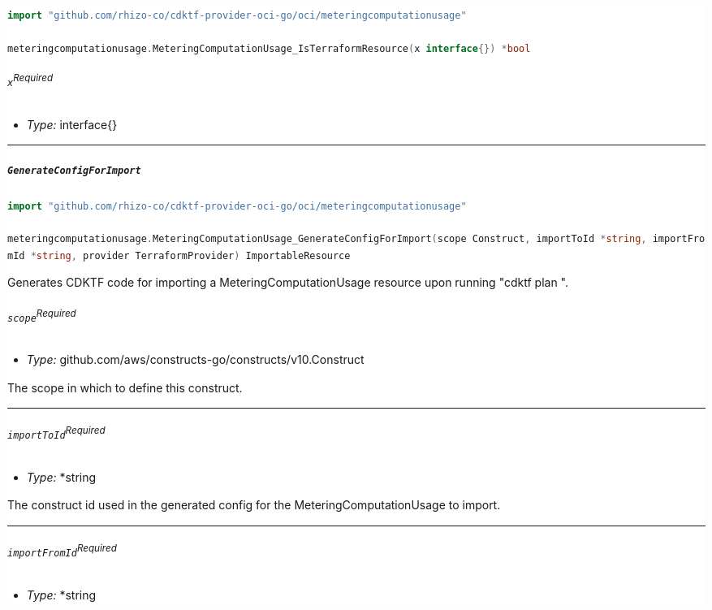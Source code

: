 ```go
import "github.com/rhizo-co/cdktf-provider-oci-go/oci/meteringcomputationusage"

meteringcomputationusage.MeteringComputationUsage_IsTerraformResource(x interface{}) *bool
```

###### `x`<sup>Required</sup> <a name="x" id="rhizo-co-terraform-provider-oci.meteringComputationUsage.MeteringComputationUsage.isTerraformResource.parameter.x"></a>

- *Type:* interface{}

---

##### `GenerateConfigForImport` <a name="GenerateConfigForImport" id="rhizo-co-terraform-provider-oci.meteringComputationUsage.MeteringComputationUsage.generateConfigForImport"></a>

```go
import "github.com/rhizo-co/cdktf-provider-oci-go/oci/meteringcomputationusage"

meteringcomputationusage.MeteringComputationUsage_GenerateConfigForImport(scope Construct, importToId *string, importFromId *string, provider TerraformProvider) ImportableResource
```

Generates CDKTF code for importing a MeteringComputationUsage resource upon running "cdktf plan <stack-name>".

###### `scope`<sup>Required</sup> <a name="scope" id="rhizo-co-terraform-provider-oci.meteringComputationUsage.MeteringComputationUsage.generateConfigForImport.parameter.scope"></a>

- *Type:* github.com/aws/constructs-go/constructs/v10.Construct

The scope in which to define this construct.

---

###### `importToId`<sup>Required</sup> <a name="importToId" id="rhizo-co-terraform-provider-oci.meteringComputationUsage.MeteringComputationUsage.generateConfigForImport.parameter.importToId"></a>

- *Type:* *string

The construct id used in the generated config for the MeteringComputationUsage to import.

---

###### `importFromId`<sup>Required</sup> <a name="importFromId" id="rhizo-co-terraform-provider-oci.meteringComputationUsage.MeteringComputationUsage.generateConfigForImport.parameter.importFromId"></a>

- *Type:* *string
